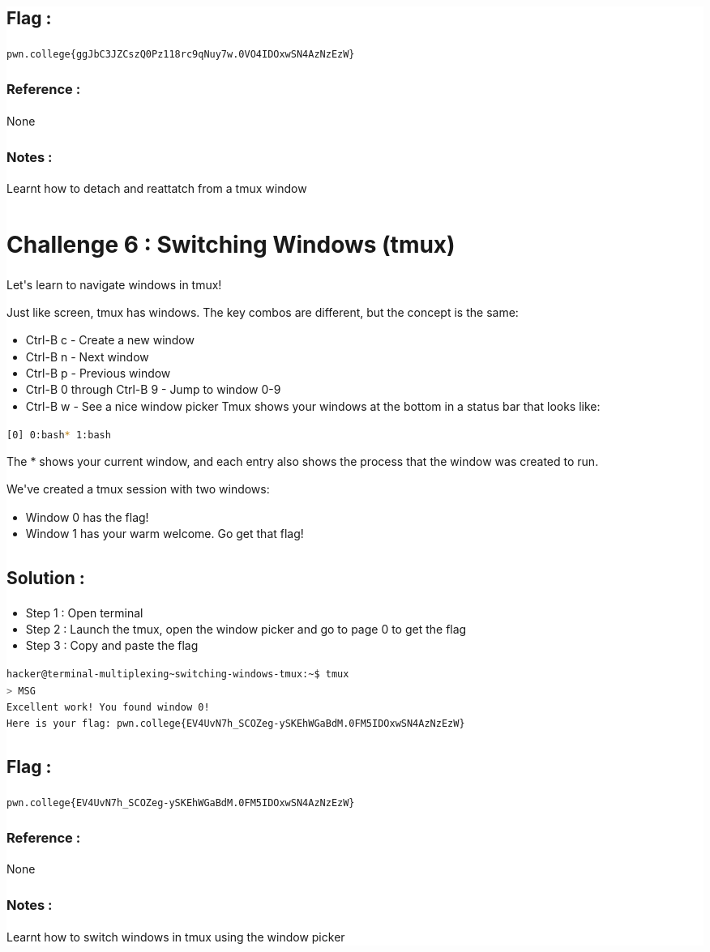 ## Flag : 
```sh
pwn.college{ggJbC3JZCszQ0Pz118rc9qNuy7w.0VO4IDOxwSN4AzNzEzW}
```

### Reference : 
None

### Notes :
Learnt how to detach and reattatch from a tmux window


# Challenge 6 : Switching Windows (tmux)

Let's learn to navigate windows in tmux!

Just like screen, tmux has windows. The key combos are different, but the concept is the same:

- Ctrl-B c - Create a new window
- Ctrl-B n - Next window
- Ctrl-B p - Previous window
- Ctrl-B 0 through Ctrl-B 9 - Jump to window 0-9
- Ctrl-B w - See a nice window picker
Tmux shows your windows at the bottom in a status bar that looks like:
```sh
[0] 0:bash* 1:bash
```
The * shows your current window, and each entry also shows the process that the window was created to run.

We've created a tmux session with two windows:

- Window 0 has the flag!
- Window 1 has your warm welcome.
Go get that flag!

## Solution :
- Step 1 : Open terminal
- Step 2 : Launch the tmux, open the window picker and go to page 0 to get the flag 
- Step 3 : Copy and paste the flag

```sh
hacker@terminal-multiplexing~switching-windows-tmux:~$ tmux
> MSG
Excellent work! You found window 0!
Here is your flag: pwn.college{EV4UvN7h_SCOZeg-ySKEhWGaBdM.0FM5IDOxwSN4AzNzEzW}  
```

## Flag : 
```sh
pwn.college{EV4UvN7h_SCOZeg-ySKEhWGaBdM.0FM5IDOxwSN4AzNzEzW}
```

### Reference : 
None

### Notes :
Learnt how to switch windows in tmux using the window picker
